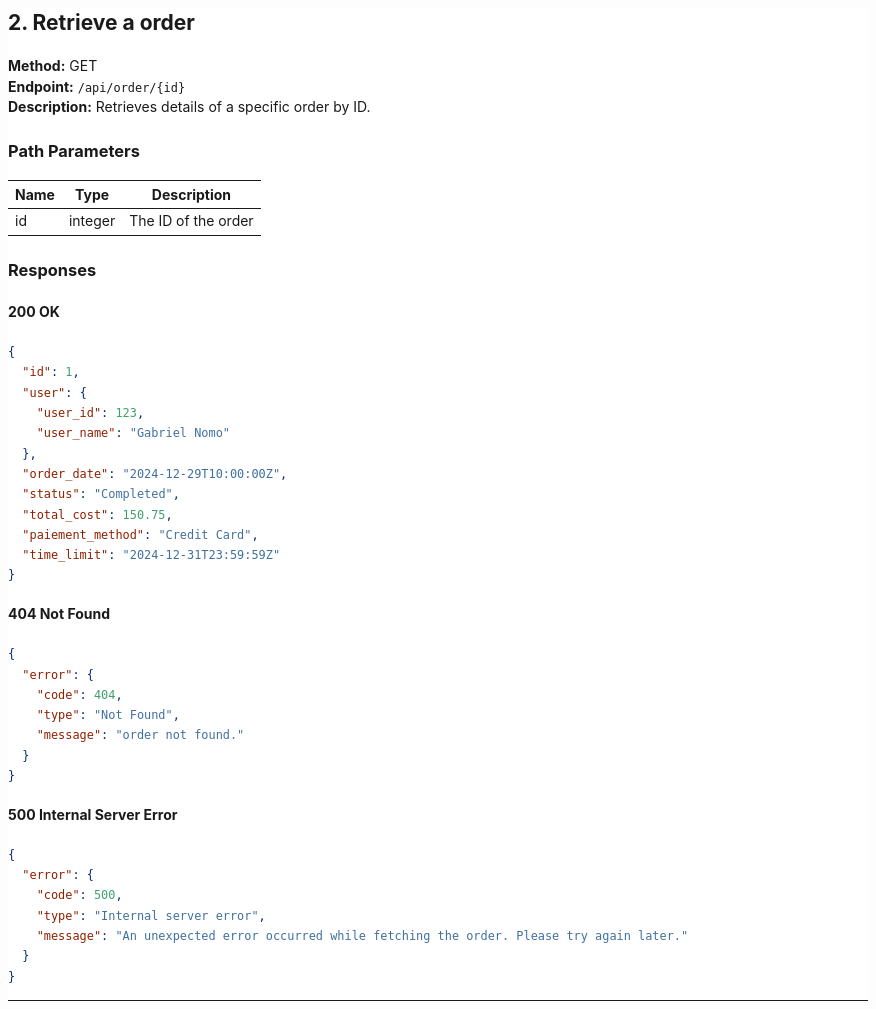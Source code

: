 ## 2. Retrieve a order

**Method:** GET  
**Endpoint:** `/api/order/{id}`  
**Description:** Retrieves details of a specific order by ID.

### Path Parameters
| Name | Type   | Description           |
|------|--------|-----------------------|
| id   | integer| The ID of the order  |

### Responses
#### 200 OK
```json
{
  "id": 1,
  "user": {
    "user_id": 123,
    "user_name": "Gabriel Nomo"
  },
  "order_date": "2024-12-29T10:00:00Z",
  "status": "Completed",
  "total_cost": 150.75,
  "paiement_method": "Credit Card",
  "time_limit": "2024-12-31T23:59:59Z"
}
```

#### 404 Not Found
```json
{
  "error": {
    "code": 404,
    "type": "Not Found",
    "message": "order not found."
  }
}
```

#### 500 Internal Server Error
```json
{
  "error": {
    "code": 500,
    "type": "Internal server error",
    "message": "An unexpected error occurred while fetching the order. Please try again later."
  }
}
```

---
